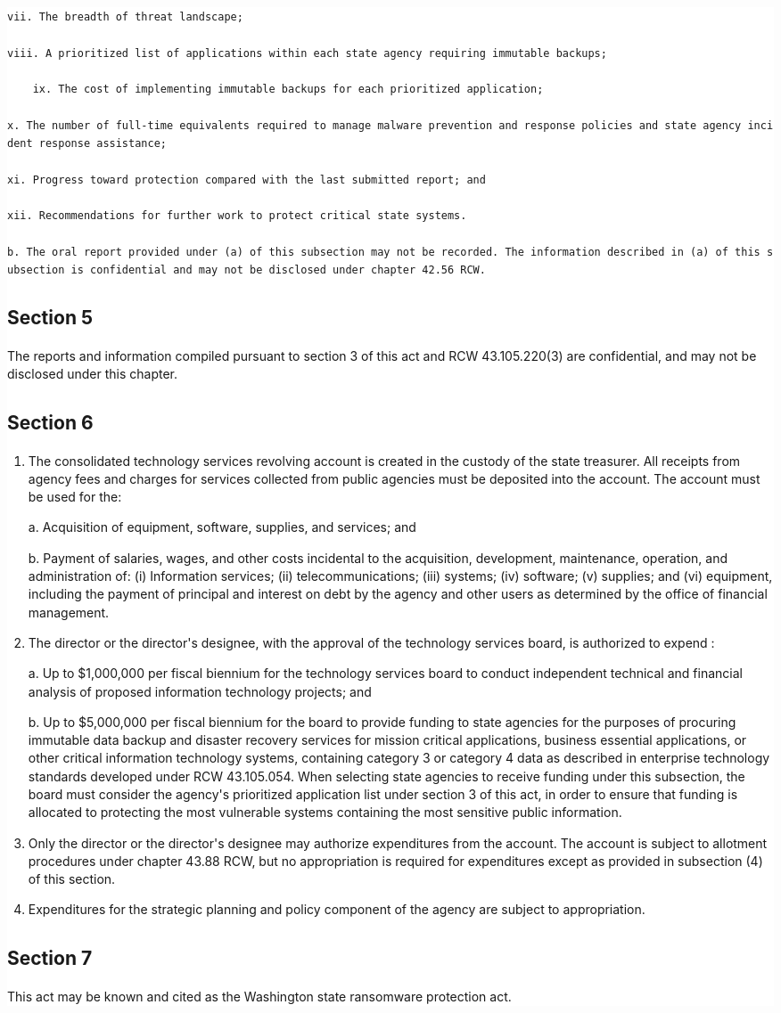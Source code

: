     vii. The breadth of threat landscape;

    viii. A prioritized list of applications within each state agency requiring immutable backups;

        ix. The cost of implementing immutable backups for each prioritized application;

    x. The number of full-time equivalents required to manage malware prevention and response policies and state agency incident response assistance;

    xi. Progress toward protection compared with the last submitted report; and

    xii. Recommendations for further work to protect critical state systems.

    b. The oral report provided under (a) of this subsection may not be recorded. The information described in (a) of this subsection is confidential and may not be disclosed under chapter 42.56 RCW.

## Section 5
The reports and information compiled pursuant to section 3 of this act and RCW 43.105.220(3) are confidential, and may not be disclosed under this chapter.

## Section 6
1. The consolidated technology services revolving account is created in the custody of the state treasurer. All receipts from agency fees and charges for services collected from public agencies must be deposited into the account. The account must be used for the:

    a. Acquisition of equipment, software, supplies, and services; and

    b. Payment of salaries, wages, and other costs incidental to the acquisition, development, maintenance, operation, and administration of: (i) Information services; (ii) telecommunications; (iii) systems; (iv) software; (v) supplies; and (vi) equipment, including the payment of principal and interest on debt by the agency and other users as determined by the office of financial management.

2. The director or the director's designee, with the approval of the technology services board, is authorized to expend :

    a. Up to $1,000,000 per fiscal biennium for the technology services board to conduct independent technical and financial analysis of proposed information technology projects; and

    b. Up to $5,000,000 per fiscal biennium for the board to provide funding to state agencies for the purposes of procuring immutable data backup and disaster recovery services for mission critical applications, business essential applications, or other critical information technology systems, containing category 3 or category 4 data as described in enterprise technology standards developed under RCW 43.105.054. When selecting state agencies to receive funding under this subsection, the board must consider the agency's prioritized application list under section 3 of this act, in order to ensure that funding is allocated to protecting the most vulnerable systems containing the most sensitive public information.

3. Only the director or the director's designee may authorize expenditures from the account. The account is subject to allotment procedures under chapter 43.88 RCW, but no appropriation is required for expenditures except as provided in subsection (4) of this section.

4. Expenditures for the strategic planning and policy component of the agency are subject to appropriation.

## Section 7
This act may be known and cited as the Washington state ransomware protection act.
